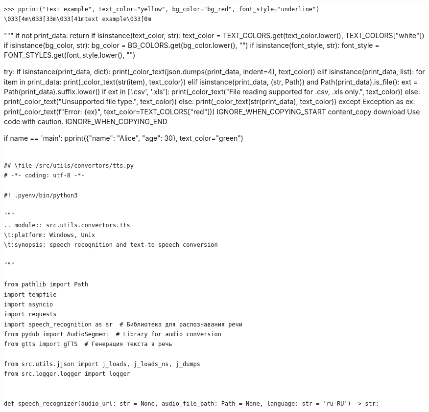     >>> pprint("text example", text_color="yellow", bg_color="bg_red", font_style="underline")
    \033[4m\033[33m\033[41mtext example\033[0m
"""
if not print_data:
    return
if isinstance(text_color, str):
    text_color = TEXT_COLORS.get(text_color.lower(), TEXT_COLORS["white"])
if isinstance(bg_color, str):
    bg_color = BG_COLORS.get(bg_color.lower(), "")
if isinstance(font_style, str):
    font_style = FONT_STYLES.get(font_style.lower(), "")


try:
    if isinstance(print_data, dict):
        print(_color_text(json.dumps(print_data, indent=4), text_color))
    elif isinstance(print_data, list):
        for item in print_data:
            print(_color_text(str(item), text_color))
    elif isinstance(print_data, (str, Path)) and Path(print_data).is_file():
        ext = Path(print_data).suffix.lower()
        if ext in ['.csv', '.xls']:
            print(_color_text("File reading supported for .csv, .xls only.", text_color))
        else:
            print(_color_text("Unsupported file type.", text_color))
    else:
        print(_color_text(str(print_data), text_color))
except Exception as ex:
    print(_color_text(f"Error: {ex}", text_color=TEXT_COLORS["red"]))
IGNORE_WHEN_COPYING_START
content_copy
download
Use code with caution.
IGNORE_WHEN_COPYING_END

if name == 'main':
pprint({"name": "Alice", "age": 30}, text_color="green")
```

## \file /src/utils/convertors/tts.py
# -*- coding: utf-8 -*-

#! .pyenv/bin/python3

"""
.. module:: src.utils.convertors.tts 
\t:platform: Windows, Unix
\t:synopsis: speech recognition and text-to-speech conversion

"""

from pathlib import Path
import tempfile
import asyncio
import requests
import speech_recognition as sr  # Библиотека для распознавания речи
from pydub import AudioSegment  # Library for audio conversion
from gtts import gTTS  # Генерация текста в речь

from src.utils.jjson import j_loads, j_loads_ns, j_dumps
from src.logger.logger import logger


def speech_recognizer(audio_url: str = None, audio_file_path: Path = None, language: str = 'ru-RU') -> str:
```